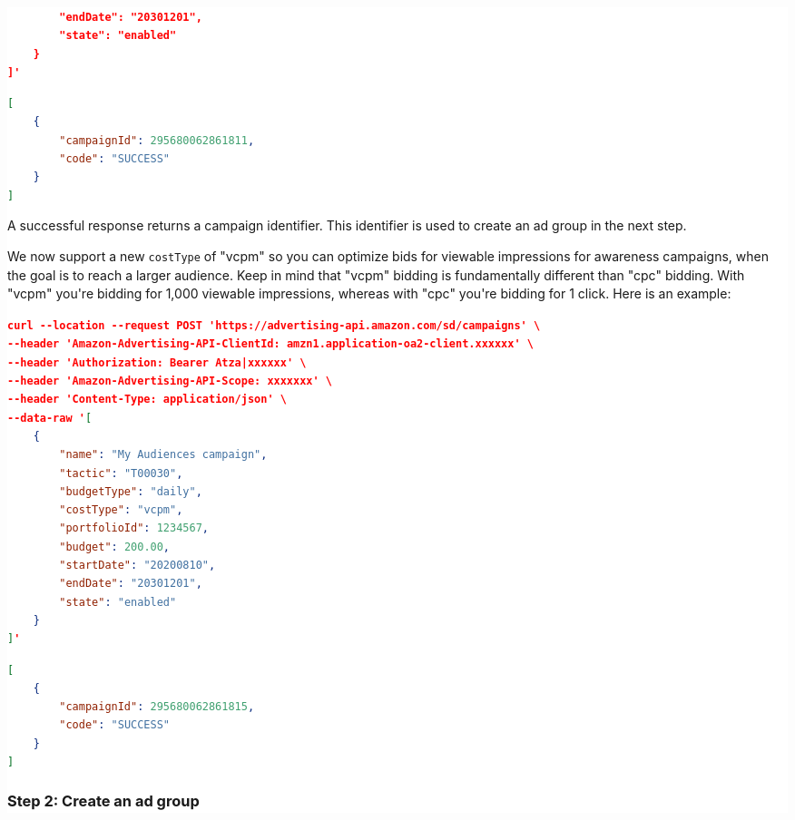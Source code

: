 ```json
        "endDate": "20301201",
        "state": "enabled"
    }
]'
```

```json
[
    {
        "campaignId": 295680062861811,
        "code": "SUCCESS"
    }
]
```

A successful response returns a campaign identifier. This identifier is used to create an ad group in the next step. 

We now support a new `costType` of "vcpm" so you can optimize bids for viewable impressions for awareness campaigns, when the goal is to reach a larger audience. Keep in mind that "vcpm" bidding is fundamentally different than "cpc" bidding. With "vcpm" you're bidding for 1,000 viewable impressions, whereas with "cpc" you're bidding for 1 click. Here is an example:

```json
curl --location --request POST 'https://advertising-api.amazon.com/sd/campaigns' \
--header 'Amazon-Advertising-API-ClientId: amzn1.application-oa2-client.xxxxxx' \
--header 'Authorization: Bearer Atza|xxxxxx' \
--header 'Amazon-Advertising-API-Scope: xxxxxxx' \
--header 'Content-Type: application/json' \
--data-raw '[
    {
        "name": "My Audiences campaign",
        "tactic": "T00030",
        "budgetType": "daily",
        "costType": "vcpm",
        "portfolioId": 1234567,
        "budget": 200.00,
        "startDate": "20200810",
        "endDate": "20301201",
        "state": "enabled"
    }
]'
```

```json
[
    {
        "campaignId": 295680062861815,
        "code": "SUCCESS"
    }
]
```

### Step 2: Create an ad group
